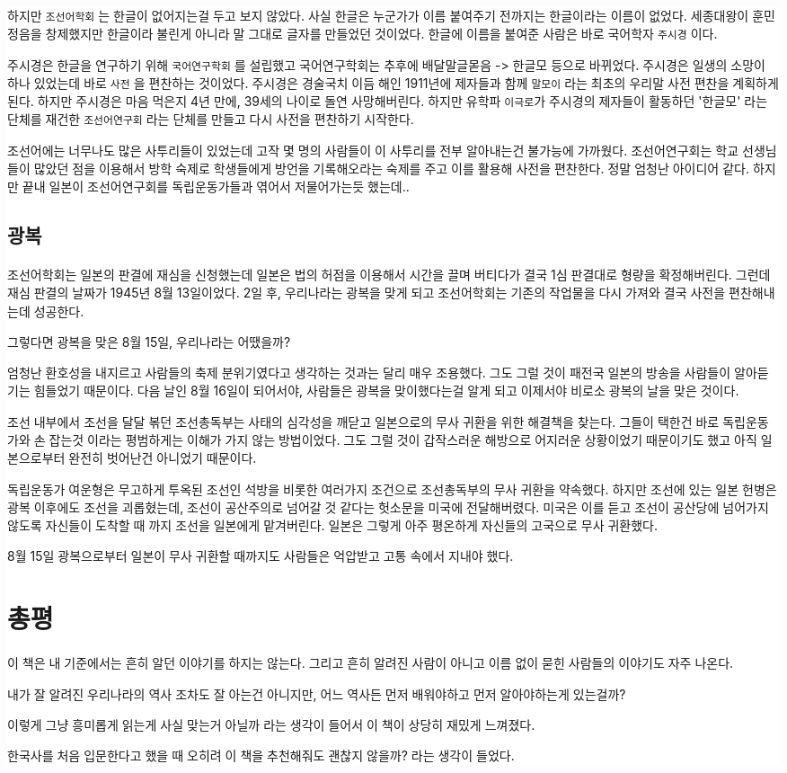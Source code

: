 
하지만 `조선어학회` 는 한글이 없어지는걸 두고 보지 않았다. 사실 한글은 누군가가 이름 붙여주기 전까지는 한글이라는 이름이 없었다. 세종대왕이 훈민정음을 창제했지만 한글이라 불린게 아니라 말 그대로 글자를 만들었던 것이었다. 한글에 이름을 붙여준 사람은 바로 국어학자 `주시경` 이다.


주시경은 한글을 연구하기 위해 `국어연구학회` 를 설립했고 국어연구학회는 추후에 배달말글몯음 -> 한글모 등으로 바뀌었다. 주시경은 일생의 소망이 하나 있었는데 바로 `사전` 을 편찬하는 것이었다. 주시경은 경술국치 이듬 해인 1911년에 제자들과 함께 `말모이` 라는 최초의 우리말 사전 편찬을 계획하게 된다. 하지만 주시경은 마음 먹은지 4년 만에, 39세의 나이로 돌연 사망해버린다. 하지만 유학파 `이극로`가 주시경의 제자들이 활동하던 '한글모' 라는 단체를 재건한 `조선어연구회` 라는 단체를 만들고 다시 사전을 편찬하기 시작한다.


조선어에는 너무나도 많은 사투리들이 있었는데 고작 몇 명의 사람들이 이 사투리를 전부 알아내는건 불가능에 가까웠다. 조선어연구회는 학교 선생님들이 많았던 점을 이용해서 방학 숙제로 학생들에게 방언을 기록해오라는 숙제를 주고 이를 활용해 사전을 편찬한다. 정말 엄청난 아이디어 같다. 하지만 끝내 일본이 조선어연구회를 독립운동가들과 엮어서 저물어가는듯 했는데..


## 광복


조선어학회는 일본의 판결에 재심을 신청했는데 일본은 법의 허점을 이용해서 시간을 끌며 버티다가 결국 1심 판결대로 형량을 확정해버린다. 그런데 재심 판결의 날짜가 1945년 8월 13일이었다. 2일 후, 우리나라는 광복을 맞게 되고 조선어학회는 기존의 작업물을 다시 가져와 결국 사전을 편찬해내는데 성공한다.


그렇다면 광복을 맞은 8월 15일, 우리나라는 어땠을까?


엄청난 환호성을 내지르고 사람들의 축제 분위기였다고 생각하는 것과는 달리 매우 조용했다. 그도 그럴 것이 패전국 일본의 방송을 사람들이 알아듣기는 힘들었기 때문이다.
다음 날인 8월 16일이 되어서야, 사람들은 광복을 맞이했다는걸 알게 되고 이제서야 비로소 광복의 날을 맞은 것이다.


조선 내부에서 조선을 달달 볶던 조선총독부는 사태의 심각성을 깨닫고 일본으로의 무사 귀환을 위한 해결책을 찾는다. 그들이 택한건 바로 독립운동가와 손 잡는것 이라는 평범하게는 이해가 가지 않는 방법이었다. 그도 그럴 것이 갑작스러운 해방으로 어지러운 상황이었기 때문이기도 했고 아직 일본으로부터 완전히 벗어난건 아니었기 때문이다.


독립운동가 여운형은 무고하게 투옥된 조선인 석방을 비롯한 여러가지 조건으로 조선총독부의 무사 귀환을 약속했다.
하지만 조선에 있는 일본 헌병은 광복 이후에도 조선을 괴롭혔는데, 조선이 공산주의로 넘어갈 것 같다는 헛소문을 미국에 전달해버렸다. 미국은 이를 듣고 조선이 공산당에 넘어가지 않도록 자신들이 도착할 때 까지 조선을 일본에게 맡겨버린다. 일본은 그렇게 아주 평온하게 자신들의 고국으로 무사 귀환했다.


8월 15일 광복으로부터 일본이 무사 귀환할 때까지도 사람들은 억압받고 고통 속에서 지내야 했다.


# 총평


이 책은 내 기준에서는 흔히 알던 이야기를 하지는 않는다. 그리고 흔히 알려진 사람이 아니고 이름 없이 묻힌 사람들의 이야기도 자주 나온다.


내가 잘 알려진 우리나라의 역사 조차도 잘 아는건 아니지만, 어느 역사든 먼저 배워야하고 먼저 알아야하는게 있는걸까?


이렇게 그냥 흥미롭게 읽는게 사실 맞는거 아닐까 라는 생각이 들어서 이 책이 상당히 재밌게 느껴졌다.


한국사를 처음 입문한다고 했을 때 오히려 이 책을 추천해줘도 괜찮지 않을까? 라는 생각이 들었다.

